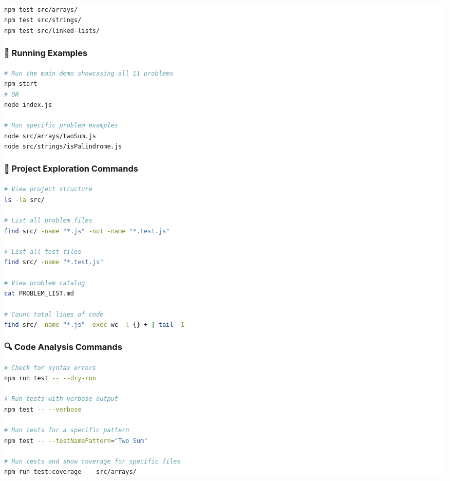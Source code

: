```bash
npm test src/arrays/
npm test src/strings/
npm test src/linked-lists/
```

### 🎯 Running Examples

```bash
# Run the main demo showcasing all 11 problems
npm start
# OR
node index.js

# Run specific problem examples
node src/arrays/twoSum.js
node src/strings/isPalindrome.js
```

### 📁 Project Exploration Commands

```bash
# View project structure
ls -la src/

# List all problem files
find src/ -name "*.js" -not -name "*.test.js"

# List all test files
find src/ -name "*.test.js"

# View problem catalog
cat PROBLEM_LIST.md

# Count total lines of code
find src/ -name "*.js" -exec wc -l {} + | tail -1
```

### 🔍 Code Analysis Commands

```bash
# Check for syntax errors
npm run test -- --dry-run

# Run tests with verbose output
npm test -- --verbose

# Run tests for a specific pattern
npm test -- --testNamePattern="Two Sum"

# Run tests and show coverage for specific files
npm run test:coverage -- src/arrays/
```
